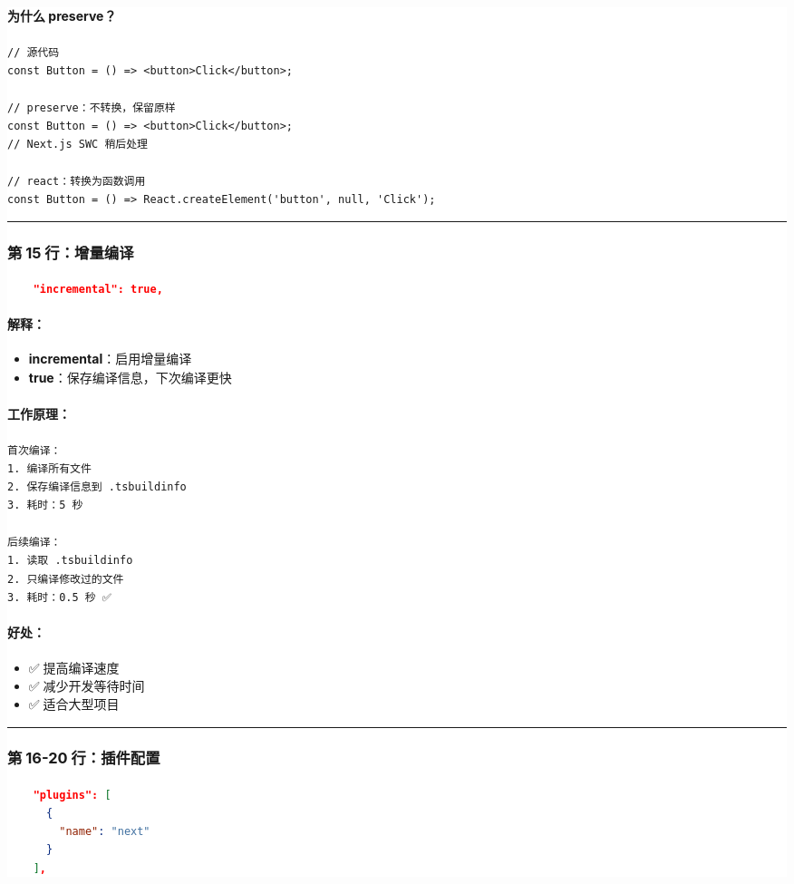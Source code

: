 #### 为什么 preserve？

```tsx
// 源代码
const Button = () => <button>Click</button>;

// preserve：不转换，保留原样
const Button = () => <button>Click</button>;
// Next.js SWC 稍后处理

// react：转换为函数调用
const Button = () => React.createElement('button', null, 'Click');
```

---

### 第 15 行：增量编译

```json
    "incremental": true,
```

#### 解释：

- **incremental**：启用增量编译
- **true**：保存编译信息，下次编译更快

#### 工作原理：

```
首次编译：
1. 编译所有文件
2. 保存编译信息到 .tsbuildinfo
3. 耗时：5 秒

后续编译：
1. 读取 .tsbuildinfo
2. 只编译修改过的文件
3. 耗时：0.5 秒 ✅
```

#### 好处：

- ✅ 提高编译速度
- ✅ 减少开发等待时间
- ✅ 适合大型项目

---

### 第 16-20 行：插件配置

```json
    "plugins": [
      {
        "name": "next"
      }
    ],
```
